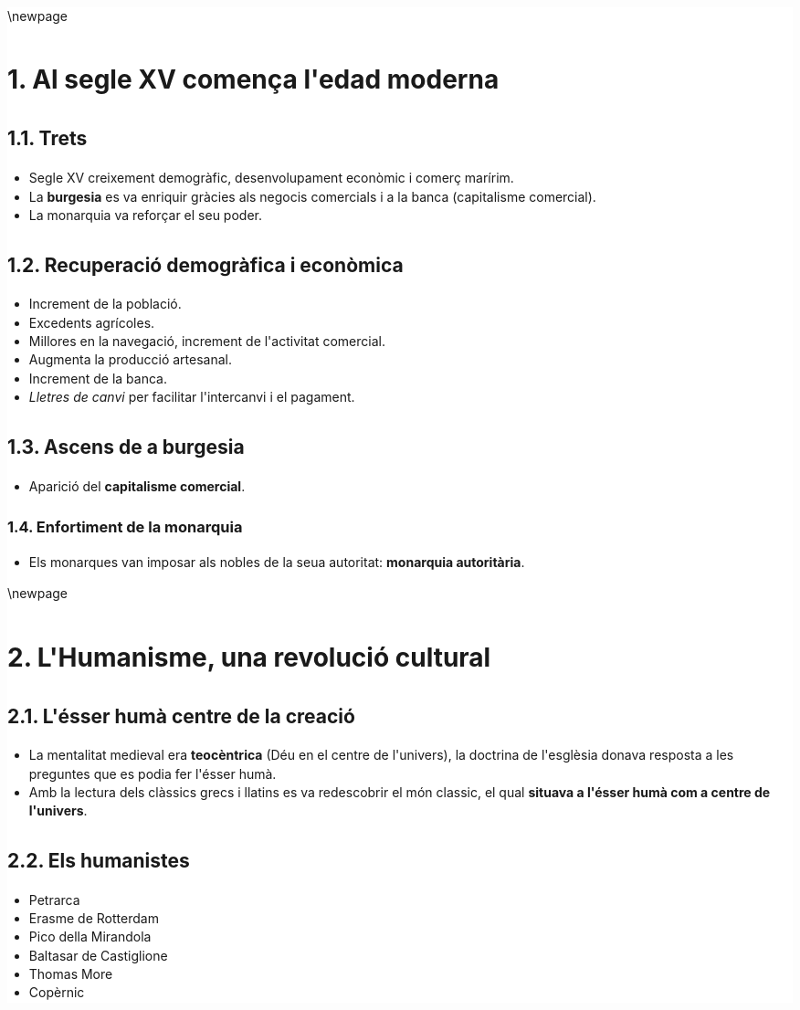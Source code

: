\newpage

# 1. Al segle XV comença l'edad moderna #

## 1.1. Trets ##

- Segle XV creixement demogràfic, desenvolupament econòmic i comerç marírim.
- La **burgesia** es va enriquir gràcies als negocis comercials i a la banca (capitalisme comercial).
- La monarquia va reforçar el seu poder.

## 1.2. Recuperació demogràfica i econòmica ##

- Increment de la població.
- Excedents agrícoles.
- Millores en la navegació, increment de l'activitat comercial.
- Augmenta la producció artesanal.
- Increment de la banca.
- *Lletres de canvi* per facilitar l'intercanvi i el pagament.


## 1.3. Ascens de a burgesia ##

- Aparició del **capitalisme comercial**.

### 1.4. Enfortiment de la monarquia ###

- Els monarques van imposar als nobles de la seua autoritat: **monarquia autoritària**.

\newpage

# 2. L'Humanisme, una revolució cultural #

## 2.1. L'ésser humà centre de la creació ##

- La mentalitat medieval era **teocèntrica** (Déu en el centre de l'univers), la doctrina de l'esglèsia donava resposta a les preguntes que es podia fer l'ésser humà.
- Amb la lectura dels clàssics grecs i llatins es va redescobrir el món classic, el qual **situava a l'ésser humà com a centre de l'univers**.


## 2.2. Els humanistes ##

- Petrarca
- Erasme de Rotterdam
- Pico della Mirandola
- Baltasar de Castiglione
- Thomas More
- Copèrnic

